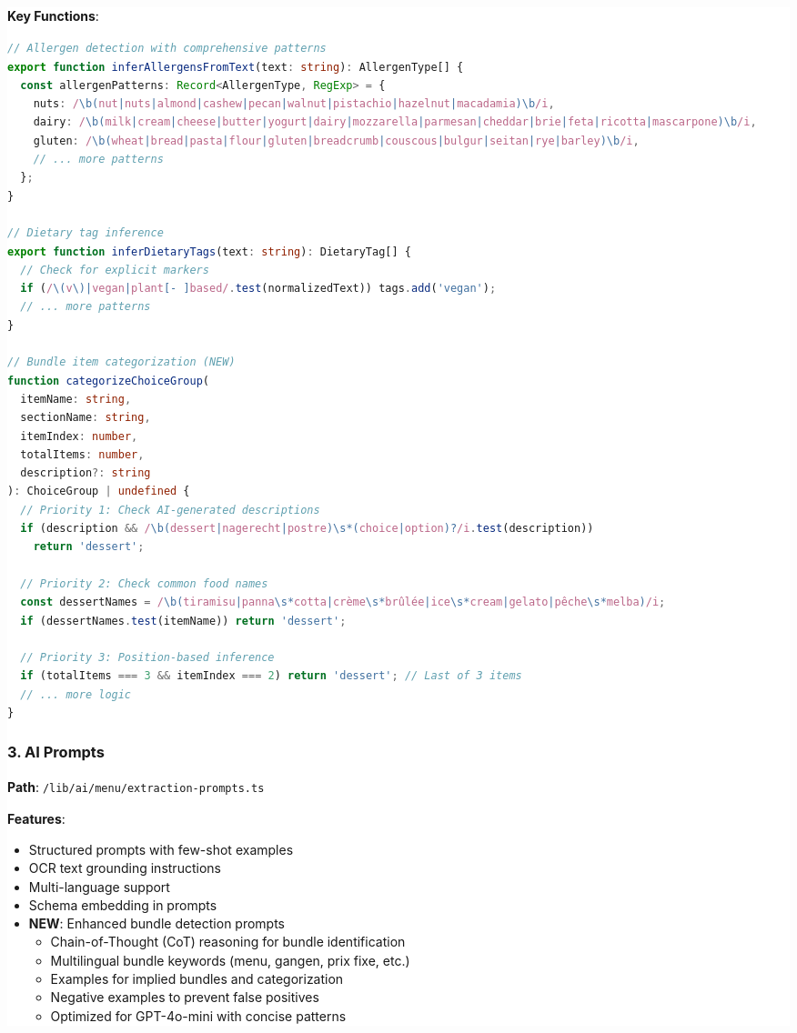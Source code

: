 **Key Functions**:
```typescript
// Allergen detection with comprehensive patterns
export function inferAllergensFromText(text: string): AllergenType[] {
  const allergenPatterns: Record<AllergenType, RegExp> = {
    nuts: /\b(nut|nuts|almond|cashew|pecan|walnut|pistachio|hazelnut|macadamia)\b/i,
    dairy: /\b(milk|cream|cheese|butter|yogurt|dairy|mozzarella|parmesan|cheddar|brie|feta|ricotta|mascarpone)\b/i,
    gluten: /\b(wheat|bread|pasta|flour|gluten|breadcrumb|couscous|bulgur|seitan|rye|barley)\b/i,
    // ... more patterns
  };
}

// Dietary tag inference
export function inferDietaryTags(text: string): DietaryTag[] {
  // Check for explicit markers
  if (/\(v\)|vegan|plant[- ]based/.test(normalizedText)) tags.add('vegan');
  // ... more patterns
}

// Bundle item categorization (NEW)
function categorizeChoiceGroup(
  itemName: string,
  sectionName: string,
  itemIndex: number,
  totalItems: number,
  description?: string
): ChoiceGroup | undefined {
  // Priority 1: Check AI-generated descriptions
  if (description && /\b(dessert|nagerecht|postre)\s*(choice|option)?/i.test(description)) 
    return 'dessert';
  
  // Priority 2: Check common food names
  const dessertNames = /\b(tiramisu|panna\s*cotta|crème\s*brûlée|ice\s*cream|gelato|pêche\s*melba)/i;
  if (dessertNames.test(itemName)) return 'dessert';
  
  // Priority 3: Position-based inference
  if (totalItems === 3 && itemIndex === 2) return 'dessert'; // Last of 3 items
  // ... more logic
}
```

### 3. AI Prompts

**Path**: `/lib/ai/menu/extraction-prompts.ts`

**Features**:
- Structured prompts with few-shot examples
- OCR text grounding instructions
- Multi-language support
- Schema embedding in prompts
- **NEW**: Enhanced bundle detection prompts
  - Chain-of-Thought (CoT) reasoning for bundle identification
  - Multilingual bundle keywords (menu, gangen, prix fixe, etc.)
  - Examples for implied bundles and categorization
  - Negative examples to prevent false positives
  - Optimized for GPT-4o-mini with concise patterns
